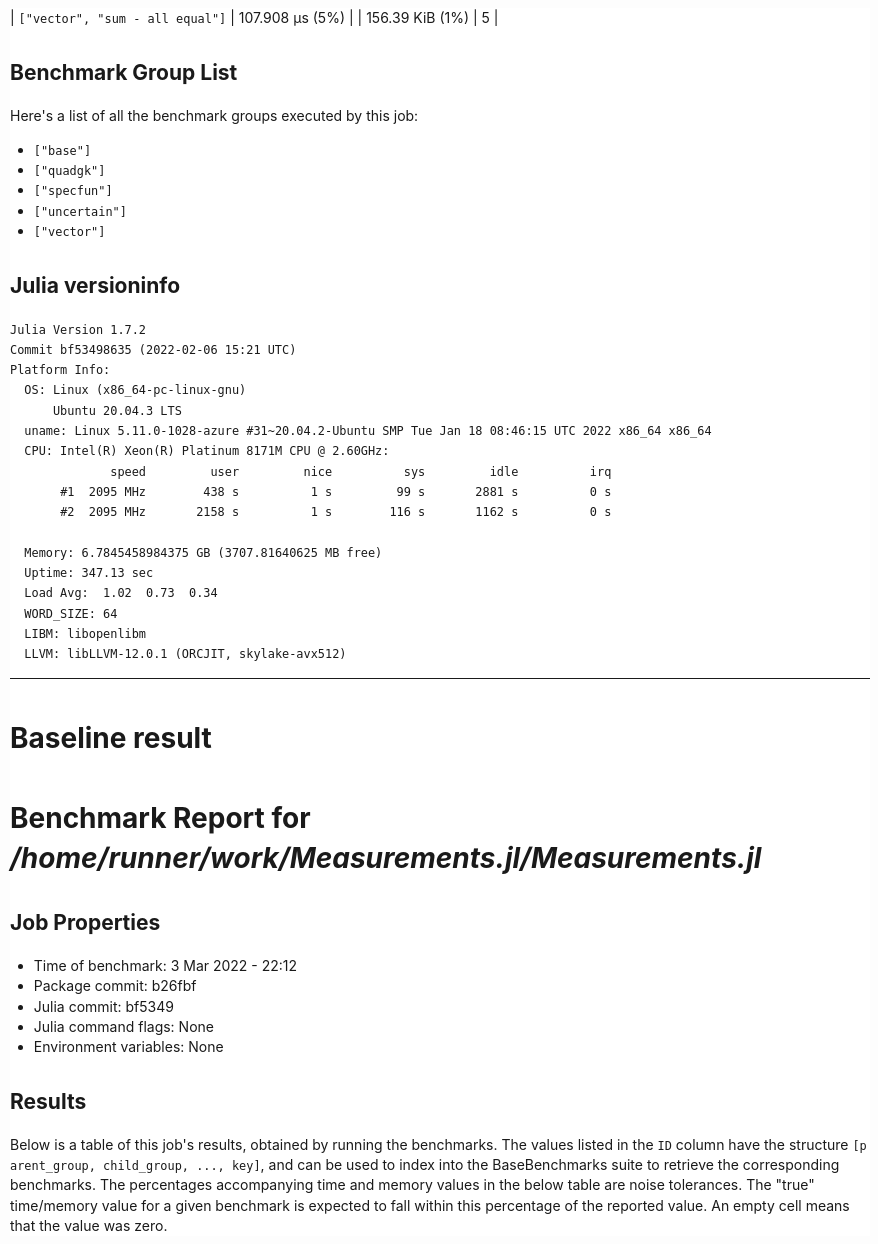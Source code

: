 | `["vector", "sum - all equal"]`      | 107.908 μs (5%) |           | 156.39 KiB (1%) |           5 |

## Benchmark Group List
Here's a list of all the benchmark groups executed by this job:

- `["base"]`
- `["quadgk"]`
- `["specfun"]`
- `["uncertain"]`
- `["vector"]`

## Julia versioninfo
```
Julia Version 1.7.2
Commit bf53498635 (2022-02-06 15:21 UTC)
Platform Info:
  OS: Linux (x86_64-pc-linux-gnu)
      Ubuntu 20.04.3 LTS
  uname: Linux 5.11.0-1028-azure #31~20.04.2-Ubuntu SMP Tue Jan 18 08:46:15 UTC 2022 x86_64 x86_64
  CPU: Intel(R) Xeon(R) Platinum 8171M CPU @ 2.60GHz: 
              speed         user         nice          sys         idle          irq
       #1  2095 MHz        438 s          1 s         99 s       2881 s          0 s
       #2  2095 MHz       2158 s          1 s        116 s       1162 s          0 s
       
  Memory: 6.7845458984375 GB (3707.81640625 MB free)
  Uptime: 347.13 sec
  Load Avg:  1.02  0.73  0.34
  WORD_SIZE: 64
  LIBM: libopenlibm
  LLVM: libLLVM-12.0.1 (ORCJIT, skylake-avx512)
```

---
# Baseline result
# Benchmark Report for */home/runner/work/Measurements.jl/Measurements.jl*

## Job Properties
* Time of benchmark: 3 Mar 2022 - 22:12
* Package commit: b26fbf
* Julia commit: bf5349
* Julia command flags: None
* Environment variables: None

## Results
Below is a table of this job's results, obtained by running the benchmarks.
The values listed in the `ID` column have the structure `[parent_group, child_group, ..., key]`, and can be used to
index into the BaseBenchmarks suite to retrieve the corresponding benchmarks.
The percentages accompanying time and memory values in the below table are noise tolerances. The "true"
time/memory value for a given benchmark is expected to fall within this percentage of the reported value.
An empty cell means that the value was zero.
